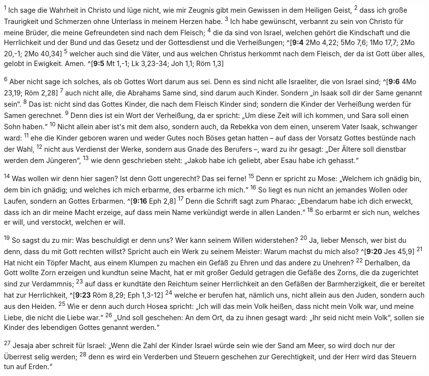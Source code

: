 <sup class='bibleverse'>1</sup> Ich sage die Wahrheit in Christo und lüge nicht, wie mir Zeugnis gibt mein Gewissen in dem Heiligen Geist, <sup class='bibleverse'>2</sup> dass ich große Traurigkeit und Schmerzen ohne Unterlass in meinem Herzen habe. <sup class='bibleverse'>3</sup> Ich habe gewünscht, verbannt zu sein von Christo für meine Brüder, die meine Gefreundeten sind nach dem Fleisch; <sup class='bibleverse'>4</sup> die da sind von Israel, welchen gehört die Kindschaft und die Herrlichkeit und der Bund und das Gesetz und der Gottesdienst und die Verheißungen; ^[**9:4** 2Mo 4,22; 5Mo 7,6; 1Mo 17,7; 2Mo 20,-1; 2Mo 40,34] <sup class='bibleverse'>5</sup> welcher auch sind die Väter, und aus welchen Christus herkommt nach dem Fleisch, der da ist Gott über alles, gelobt in Ewigkeit. Amen. 
^[**9:5** Mt 1,-1; Lk 3,23-34; Joh 1,1; Röm 1,3] 
 

<sup class='bibleverse'>6</sup> Aber nicht sage ich solches, als ob Gottes Wort darum aus sei. Denn es sind nicht alle Israeliter, die von Israel sind; ^[**9:6** 4Mo 23,19; Röm 2,28] <sup class='bibleverse'>7</sup> auch nicht alle, die Abrahams Same sind, sind darum auch Kinder. Sondern „in Isaak soll dir der Same genannt sein“. <sup class='bibleverse'>8</sup> Das ist: nicht sind das Gottes Kinder, die nach dem Fleisch Kinder sind; sondern die Kinder der Verheißung werden für Samen gerechnet. <sup class='bibleverse'>9</sup> Denn dies ist ein Wort der Verheißung, da er spricht: „Um diese Zeit will ich kommen, und Sara soll einen Sohn haben.“ <sup class='bibleverse'>10</sup> Nicht allein aber ist's mit dem also, sondern auch, da Rebekka von dem einen, unserem Vater Isaak, schwanger ward: <sup class='bibleverse'>11</sup> ehe die Kinder geboren waren und weder Gutes noch Böses getan hatten – auf dass der Vorsatz Gottes bestünde nach der Wahl, <sup class='bibleverse'>12</sup> nicht aus Verdienst der Werke, sondern aus Gnade des Berufers –, ward zu ihr gesagt: „Der Ältere soll dienstbar werden dem Jüngeren“, <sup class='bibleverse'>13</sup> wie denn geschrieben steht: „Jakob habe ich geliebt, aber Esau habe ich gehasst.“ 



<sup class='bibleverse'>14</sup> Was wollen wir denn hier sagen? Ist denn Gott ungerecht? Das sei ferne! <sup class='bibleverse'>15</sup> Denn er spricht zu Mose: „Welchem ich gnädig bin, dem bin ich gnädig; und welches ich mich erbarme, des erbarme ich mich.“ <sup class='bibleverse'>16</sup> So liegt es nun nicht an jemandes Wollen oder Laufen, sondern an Gottes Erbarmen. ^[**9:16** Eph 2,8] <sup class='bibleverse'>17</sup> Denn die Schrift sagt zum Pharao: „Ebendarum habe ich dich erweckt, dass ich an dir meine Macht erzeige, auf dass mein Name verkündigt werde in allen Landen.“ <sup class='bibleverse'>18</sup> So erbarmt er sich nun, welches er will, und verstockt, welchen er will. 



<sup class='bibleverse'>19</sup> So sagst du zu mir: Was beschuldigt er denn uns? Wer kann seinem Willen widerstehen? <sup class='bibleverse'>20</sup> Ja, lieber Mensch, wer bist du denn, dass du mit Gott rechten willst? Spricht auch ein Werk zu seinem Meister: Warum machst du mich also? ^[**9:20** Jes 45,9] <sup class='bibleverse'>21</sup> Hat nicht ein Töpfer Macht, aus einem Klumpen zu machen ein Gefäß zu Ehren und das andere zu Unehren? <sup class='bibleverse'>22</sup> Derhalben, da Gott wollte Zorn erzeigen und kundtun seine Macht, hat er mit großer Geduld getragen die Gefäße des Zorns, die da zugerichtet sind zur Verdammnis; <sup class='bibleverse'>23</sup> auf dass er kundtäte den Reichtum seiner Herrlichkeit an den Gefäßen der Barmherzigkeit, die er bereitet hat zur Herrlichkeit, ^[**9:23** Röm 8,29; Eph 1,3-12] <sup class='bibleverse'>24</sup> welche er berufen hat, nämlich uns, nicht allein aus den Juden, sondern auch aus den Heiden. <sup class='bibleverse'>25</sup> Wie er denn auch durch Hosea spricht: „Ich will das mein Volk heißen, dass nicht mein Volk war, und meine Liebe, die nicht die Liebe war.“ <sup class='bibleverse'>26</sup> „Und soll geschehen: An dem Ort, da zu ihnen gesagt ward: „Ihr seid nicht mein Volk“, sollen sie Kinder des lebendigen Gottes genannt werden.“ 

 

<sup class='bibleverse'>27</sup> Jesaja aber schreit für Israel: „Wenn die Zahl der Kinder Israel würde sein wie der Sand am Meer, so wird doch nur der Überrest selig werden; <sup class='bibleverse'>28</sup> denn es wird ein Verderben und Steuern geschehen zur Gerechtigkeit, und der Herr wird das Steuern tun auf Erden.“ 
